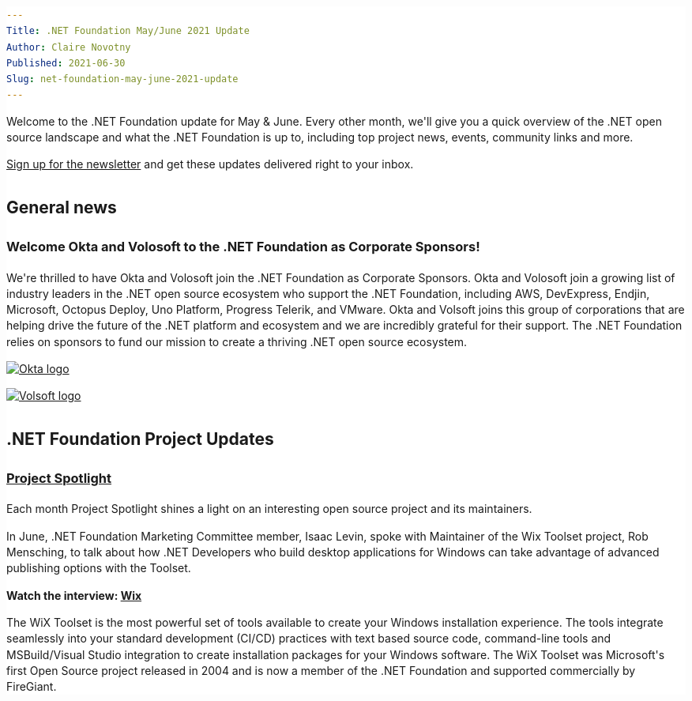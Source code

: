 ```yaml
---
Title: .NET Foundation May/June 2021 Update
Author: Claire Novotny
Published: 2021-06-30
Slug: net-foundation-may-june-2021-update
---
```

Welcome to the .NET Foundation update for May & June. Every other month, we'll give you a quick overview of the .NET open source landscape and what the .NET Foundation is up to, including top project news, events, community links and more.

[Sign up for the newsletter](https://eepurl.com/dhL_qb) and get these updates delivered right to your inbox.

## General news

### Welcome Okta and Volosoft to the .NET Foundation as Corporate Sponsors!

We're thrilled to have Okta and Volosoft join the .NET Foundation as Corporate Sponsors. Okta and Volosoft join a growing list of industry leaders in the .NET open source ecosystem who support the .NET Foundation, including AWS, DevExpress, Endjin, Microsoft, Octopus Deploy, Uno Platform, Progress Telerik, and VMware. Okta and Volsoft joins this group of corporations that are helping drive the future of the .NET platform and ecosystem and we are incredibly grateful for their support. The .NET Foundation relies on sponsors to fund our mission to create a thriving .NET open source ecosystem.

[![Okta logo](https://dotnetfoundation.org/assets/corporate-sponsors/okta.png)](https://www.okta.com/)

[![Volsoft logo](https://dotnetfoundation.org/assets/corporate-sponsors/volosoft.png)](https://volosoft.com/blog/Volosoft-Announces-the-NET-Foundation-Sponsorship)

## .NET Foundation Project Updates

### [Project Spotlight](https://dotnetfoundation.org/projects/spotlight) 

Each month Project Spotlight shines a light on an interesting open source project and its maintainers. 

In June, .NET Foundation Marketing Committee member, Isaac Levin, spoke with Maintainer of the Wix Toolset project, Rob Mensching, to talk about how .NET Developers who build desktop applications for Windows can take advantage of advanced publishing options with the Toolset.

**Watch the interview: [Wix](https://dotnetfoundation.org/projects/spotlight?project=WiX%20Toolset)**

The WiX Toolset is the most powerful set of tools available to create your Windows installation experience. The tools integrate seamlessly into your standard development (CI/CD) practices with text based source code, command-line tools and MSBuild/Visual Studio integration to create installation packages for your Windows software. The WiX Toolset was Microsoft's first Open Source project released in 2004 and is now a member of the .NET Foundation and supported commercially by FireGiant.

